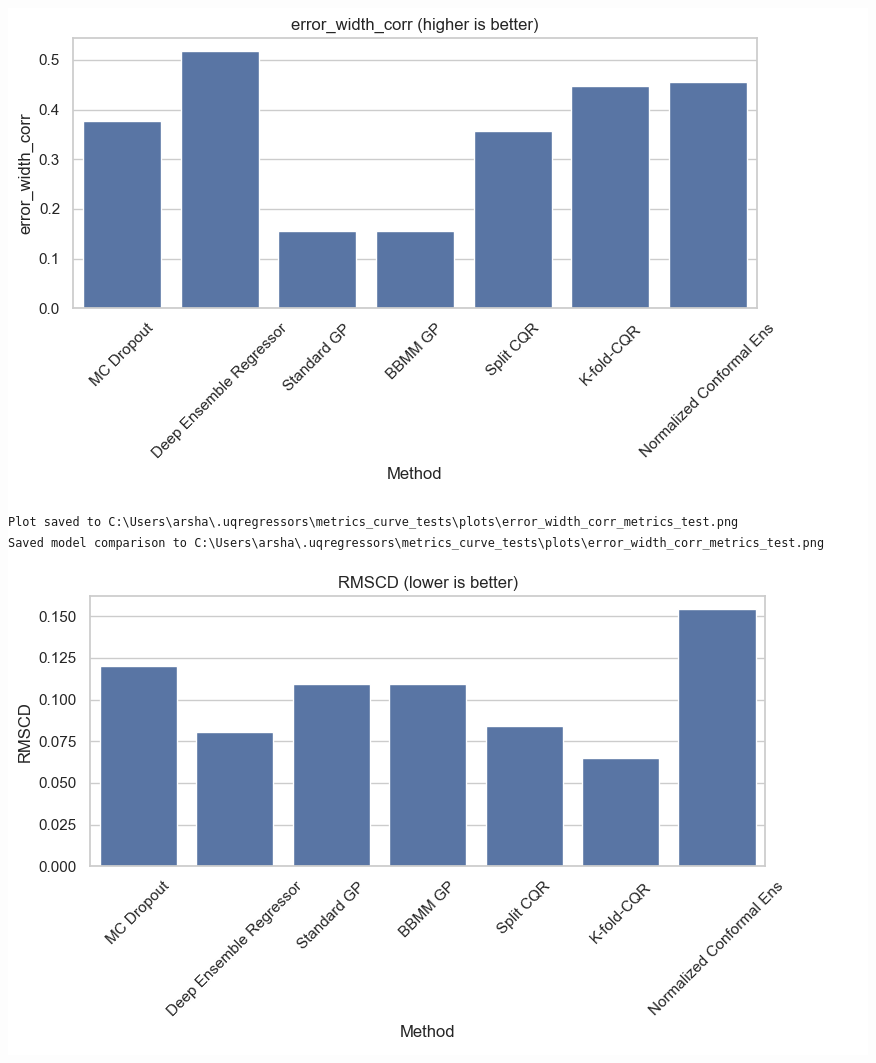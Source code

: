 ![png](examples_sin_1d_files/examples_sin_1d_19_10.png)
    


    Plot saved to C:\Users\arsha\.uqregressors\metrics_curve_tests\plots\error_width_corr_metrics_test.png
    Saved model comparison to C:\Users\arsha\.uqregressors\metrics_curve_tests\plots\error_width_corr_metrics_test.png
    


    
![png](examples_sin_1d_files/examples_sin_1d_19_12.png)
    